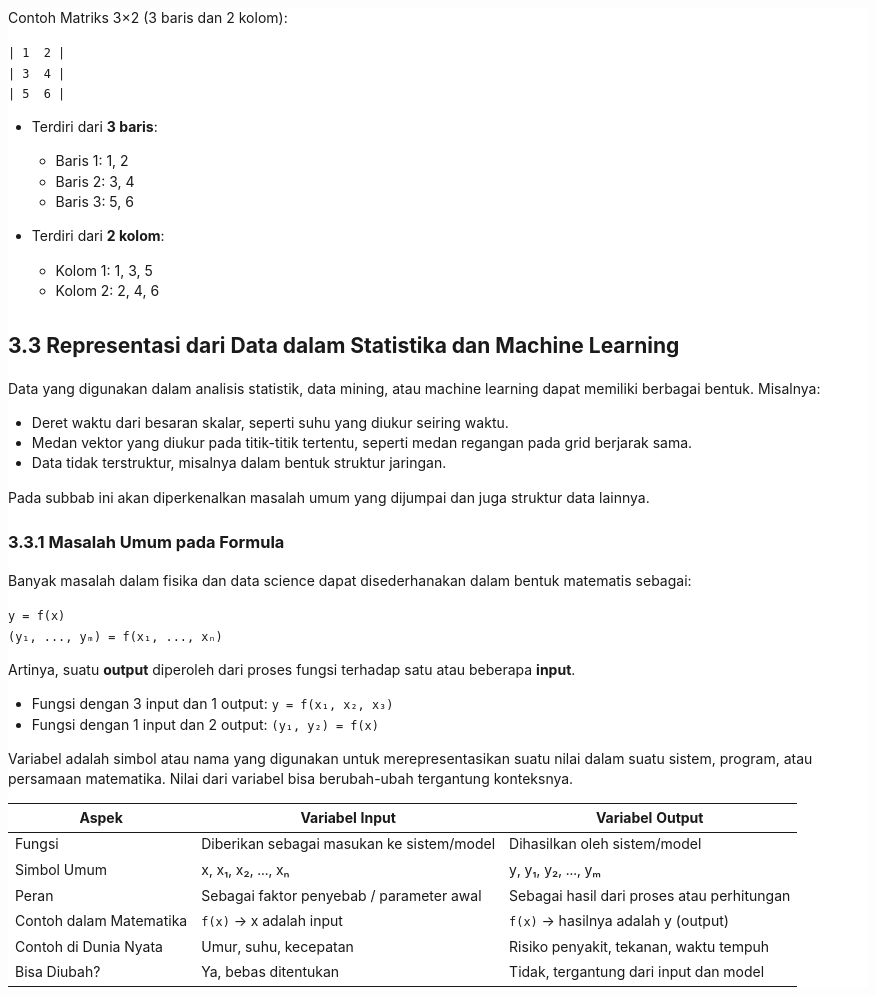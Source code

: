 Contoh Matriks 3×2 (3 baris dan 2 kolom):

```
| 1  2 |
| 3  4 |
| 5  6 |
```

- Terdiri dari **3 baris**:
  - Baris 1: 1, 2  
  - Baris 2: 3, 4  
  - Baris 3: 5, 6

- Terdiri dari **2 kolom**:
  - Kolom 1: 1, 3, 5  
  - Kolom 2: 2, 4, 6


## 3.3 Representasi dari Data dalam Statistika dan Machine Learning

Data yang digunakan dalam analisis statistik, data mining, atau machine learning dapat memiliki berbagai bentuk. Misalnya:

- Deret waktu dari besaran skalar, seperti suhu yang diukur seiring waktu.
- Medan vektor yang diukur pada titik-titik tertentu, seperti medan regangan pada grid berjarak sama.
- Data tidak terstruktur, misalnya dalam bentuk struktur jaringan.

Pada subbab ini akan diperkenalkan masalah umum yang dijumpai dan juga struktur data lainnya.

### 3.3.1 Masalah Umum pada Formula

Banyak masalah dalam fisika dan data science dapat disederhanakan dalam bentuk matematis sebagai:

```
y = f(x)
(y₁, ..., yₘ) = f(x₁, ..., xₙ) 
```

Artinya, suatu **output** diperoleh dari proses fungsi terhadap satu atau beberapa **input**.

- Fungsi dengan 3 input dan 1 output: `y = f(x₁, x₂, x₃)`
- Fungsi dengan 1 input dan 2 output: `(y₁, y₂) = f(x)`

Variabel adalah simbol atau nama yang digunakan untuk merepresentasikan suatu nilai dalam suatu sistem, program, atau persamaan matematika. Nilai dari variabel bisa berubah-ubah tergantung konteksnya.

| Aspek                  | Variabel Input                             | Variabel Output                            |
|------------------------|--------------------------------------------|--------------------------------------------|
| Fungsi                 | Diberikan sebagai masukan ke sistem/model  | Dihasilkan oleh sistem/model                |
| Simbol Umum            | x, x₁, x₂, ..., xₙ                          | y, y₁, y₂, ..., yₘ                          |
| Peran                  | Sebagai faktor penyebab / parameter awal   | Sebagai hasil dari proses atau perhitungan |
| Contoh dalam Matematika| `f(x)` → x adalah input                    | `f(x)` → hasilnya adalah y (output)         |
| Contoh di Dunia Nyata  | Umur, suhu, kecepatan                      | Risiko penyakit, tekanan, waktu tempuh     |
| Bisa Diubah?           | Ya, bebas ditentukan                      | Tidak, tergantung dari input dan model     |

